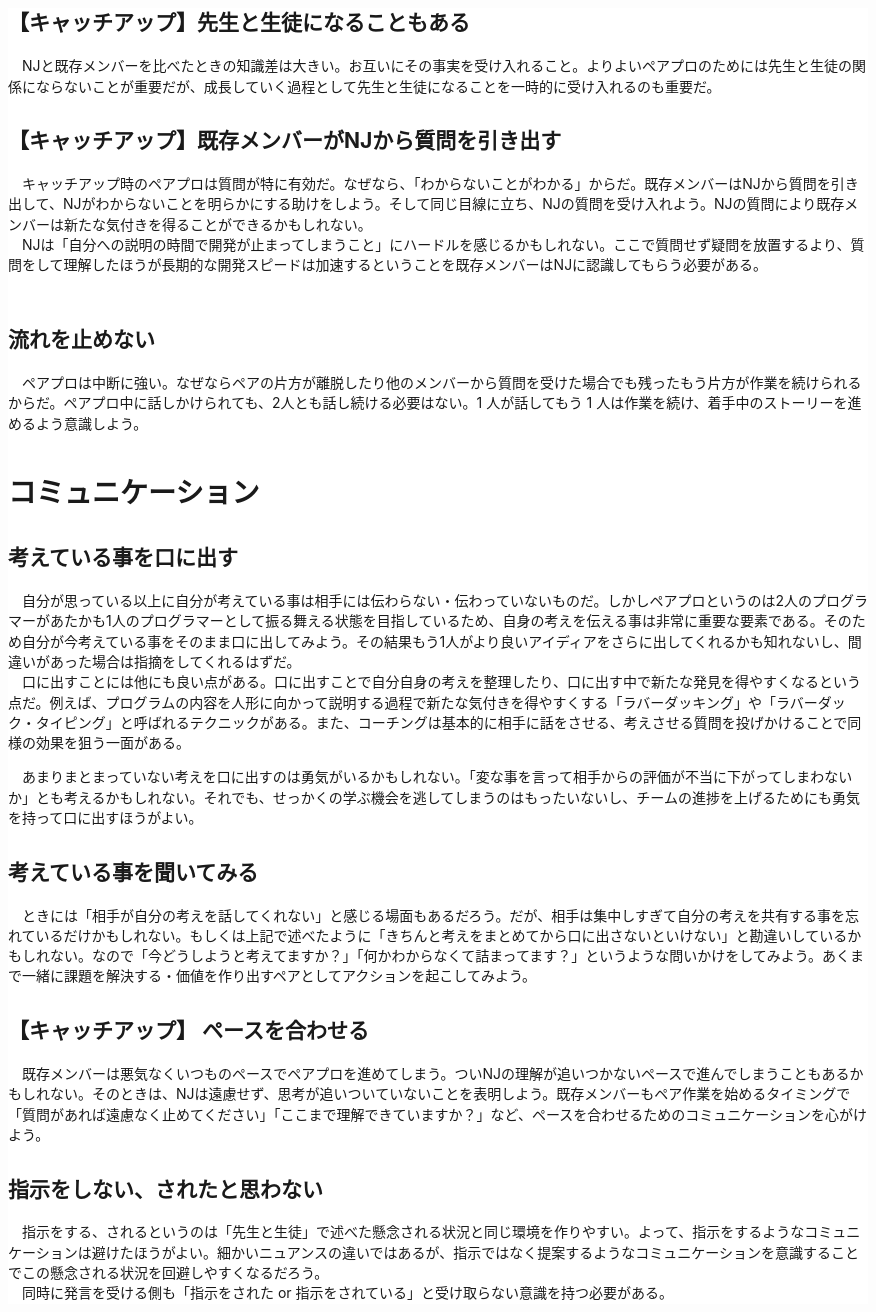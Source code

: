 ## 【キャッチアップ】先生と生徒になることもある 

　NJと既存メンバーを比べたときの知識差は大きい。お互いにその事実を受け入れること。よりよいペアプロのためには先生と生徒の関係にならないことが重要だが、成長していく過程として先生と生徒になることを一時的に受け入れるのも重要だ。

## 【キャッチアップ】既存メンバーがNJから質問を引き出す

　キャッチアップ時のペアプロは質問が特に有効だ。なぜなら、「わからないことがわかる」からだ。既存メンバーはNJから質問を引き出して、NJがわからないことを明らかにする助けをしよう。そして同じ目線に立ち、NJの質問を受け入れよう。NJの質問により既存メンバーは新たな気付きを得ることができるかもしれない。  
　NJは「自分への説明の時間で開発が止まってしまうこと」にハードルを感じるかもしれない。ここで質問せず疑問を放置するより、質問をして理解したほうが長期的な開発スピードは加速するということを既存メンバーはNJに認識してもらう必要がある。  
　

## 流れを止めない

　ペアプロは中断に強い。なぜならペアの片方が離脱したり他のメンバーから質問を受けた場合でも残ったもう片方が作業を続けられるからだ。ペアプロ中に話しかけられても、2人とも話し続ける必要はない。1 人が話してもう 1 人は作業を続け、着手中のストーリーを進めるよう意識しよう。

### 

# コミュニケーション

## 考えている事を口に出す

　自分が思っている以上に自分が考えている事は相手には伝わらない・伝わっていないものだ。しかしペアプロというのは2人のプログラマーがあたかも1人のプログラマーとして振る舞える状態を目指しているため、自身の考えを伝える事は非常に重要な要素である。そのため自分が今考えている事をそのまま口に出してみよう。その結果もう1人がより良いアイディアをさらに出してくれるかも知れないし、間違いがあった場合は指摘をしてくれるはずだ。  
　口に出すことには他にも良い点がある。口に出すことで自分自身の考えを整理したり、口に出す中で新たな発見を得やすくなるという点だ。例えば、プログラムの内容を人形に向かって説明する過程で新たな気付きを得やすくする「ラバーダッキング」や「ラバーダック・タイピング」と呼ばれるテクニックがある。また、コーチングは基本的に相手に話をさせる、考えさせる質問を投げかけることで同様の効果を狙う一面がある。

　あまりまとまっていない考えを口に出すのは勇気がいるかもしれない。「変な事を言って相手からの評価が不当に下がってしまわないか」とも考えるかもしれない。それでも、せっかくの学ぶ機会を逃してしまうのはもったいないし、チームの進捗を上げるためにも勇気を持って口に出すほうがよい。

## 考えている事を聞いてみる

　ときには「相手が自分の考えを話してくれない」と感じる場面もあるだろう。だが、相手は集中しすぎて自分の考えを共有する事を忘れているだけかもしれない。もしくは上記で述べたように「きちんと考えをまとめてから口に出さないといけない」と勘違いしているかもしれない。なので「今どうしようと考えてますか？」「何かわからなくて詰まってます？」というような問いかけをしてみよう。あくまで一緒に課題を解決する・価値を作り出すペアとしてアクションを起こしてみよう。

## 	【キャッチアップ】 ペースを合わせる

　既存メンバーは悪気なくいつものペースでペアプロを進めてしまう。ついNJの理解が追いつかないペースで進んでしまうこともあるかもしれない。そのときは、NJは遠慮せず、思考が追いついていないことを表明しよう。既存メンバーもペア作業を始めるタイミングで「質問があれば遠慮なく止めてください」「ここまで理解できていますか？」など、ペースを合わせるためのコミュニケーションを心がけよう。

## 

## 指示をしない、されたと思わない

　指示をする、されるというのは「先生と生徒」で述べた懸念される状況と同じ環境を作りやすい。よって、指示をするようなコミュニケーションは避けたほうがよい。細かいニュアンスの違いではあるが、指示ではなく提案するようなコミュニケーションを意識することでこの懸念される状況を回避しやすくなるだろう。  
　同時に発言を受ける側も「指示をされた or 指示をされている」と受け取らない意識を持つ必要がある。
